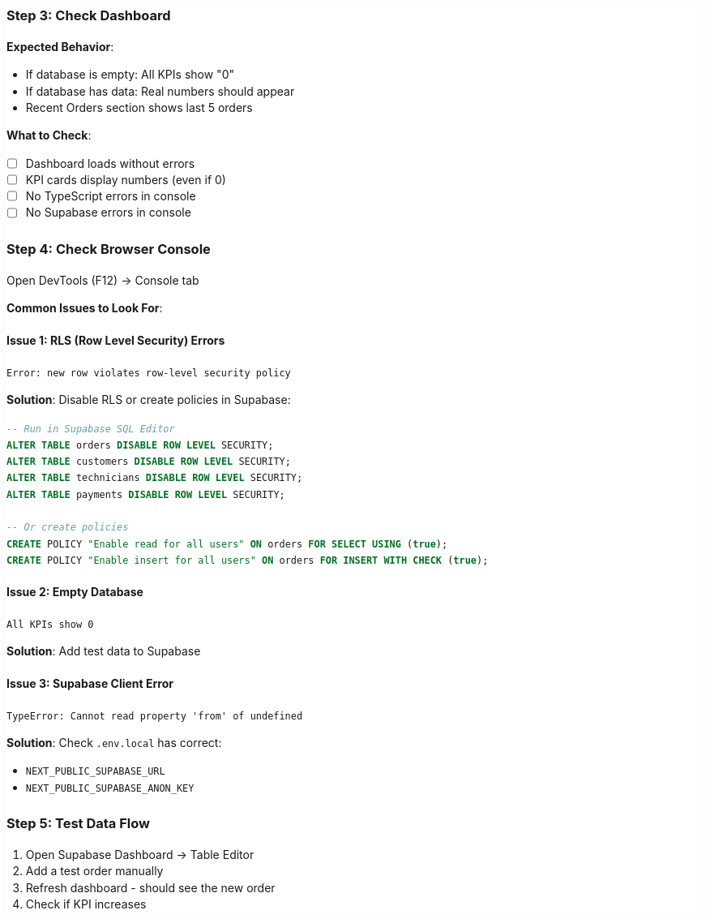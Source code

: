 ### Step 3: Check Dashboard
**Expected Behavior**:
- If database is empty: All KPIs show "0"
- If database has data: Real numbers should appear
- Recent Orders section shows last 5 orders

**What to Check**:
- [ ] Dashboard loads without errors
- [ ] KPI cards display numbers (even if 0)
- [ ] No TypeScript errors in console
- [ ] No Supabase errors in console

### Step 4: Check Browser Console
Open DevTools (F12) → Console tab

**Common Issues to Look For**:

#### Issue 1: RLS (Row Level Security) Errors
```
Error: new row violates row-level security policy
```
**Solution**: Disable RLS or create policies in Supabase:
```sql
-- Run in Supabase SQL Editor
ALTER TABLE orders DISABLE ROW LEVEL SECURITY;
ALTER TABLE customers DISABLE ROW LEVEL SECURITY;
ALTER TABLE technicians DISABLE ROW LEVEL SECURITY;
ALTER TABLE payments DISABLE ROW LEVEL SECURITY;

-- Or create policies
CREATE POLICY "Enable read for all users" ON orders FOR SELECT USING (true);
CREATE POLICY "Enable insert for all users" ON orders FOR INSERT WITH CHECK (true);
```

#### Issue 2: Empty Database
```
All KPIs show 0
```
**Solution**: Add test data to Supabase

#### Issue 3: Supabase Client Error
```
TypeError: Cannot read property 'from' of undefined
```
**Solution**: Check `.env.local` has correct:
- `NEXT_PUBLIC_SUPABASE_URL`
- `NEXT_PUBLIC_SUPABASE_ANON_KEY`

### Step 5: Test Data Flow
1. Open Supabase Dashboard → Table Editor
2. Add a test order manually
3. Refresh dashboard - should see the new order
4. Check if KPI increases
